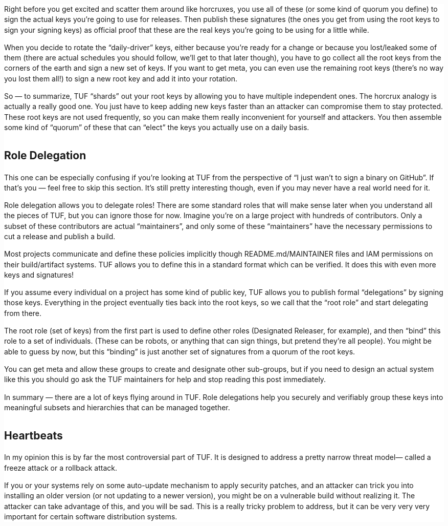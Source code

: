 Right before you get excited and scatter them around like horcruxes, you use all of these (or some kind of quorum you define) to sign the actual keys you’re going to use for releases. Then publish these signatures (the ones you get from using the root keys to sign your signing keys) as official proof that these are the real keys you’re going to be using for a little while.

When you decide to rotate the “daily-driver” keys, either because you’re ready for a change or because you lost/leaked some of them (there are actual schedules you should follow, we’ll get to that later though), you have to go collect all the root keys from the corners of the earth and sign a new set of keys. If you want to get meta, you can even use the remaining root keys (there’s no way you lost them all!) to sign a new root key and add it into your rotation.

So — to summarize, TUF “shards” out your root keys by allowing you to have multiple independent ones. The horcrux analogy is actually a really good one. You just have to keep adding new keys faster than an attacker can compromise them to stay protected. These root keys are not used frequently, so you can make them really inconvenient for yourself and attackers. You then assemble some kind of “quorum” of these that can “elect” the keys you actually use on a daily basis.

## Role Delegation

This one can be especially confusing if you’re looking at TUF from the perspective of “I just wan’t to sign a binary on GitHub”. If that’s you — feel free to skip this section. It’s still pretty interesting though, even if you may never have a real world need for it.

Role delegation allows you to delegate roles! There are some standard roles that will make sense later when you understand all the pieces of TUF, but you can ignore those for now. Imagine you’re on a large project with hundreds of contributors. Only a subset of these contributors are actual “maintainers”, and only some of these “maintainers” have the necessary permissions to cut a release and publish a build.

Most projects communicate and define these policies implicitly though README.md/MAINTAINER files and IAM permissions on their build/artifact systems. TUF allows you to define this in a standard format which can be verified. It does this with even more keys and signatures!

If you assume every individual on a project has some kind of public key, TUF allows you to publish formal “delegations” by signing those keys. Everything in the project eventually ties back into the root keys, so we call that the “root role” and start delegating from there.

The root role (set of keys) from the first part is used to define other roles (Designated Releaser, for example), and then “bind” this role to a set of individuals. (These can be robots, or anything that can sign things, but pretend they’re all people). You might be able to guess by now, but this “binding” is just another set of signatures from a quorum of the root keys.

You can get meta and allow these groups to create and designate other sub-groups, but if you need to design an actual system like this you should go ask the TUF maintainers for help and stop reading this post immediately.

In summary — there are a lot of keys flying around in TUF. Role delegations help you securely and verifiably group these keys into meaningful subsets and hierarchies that can be managed together.

## Heartbeats

In my opinion this is by far the most controversial part of TUF. It is designed to address a pretty narrow threat model— called a freeze attack or a rollback attack.

If you or your systems rely on some auto-update mechanism to apply security patches, and an attacker can trick you into installing an older version (or not updating to a newer version), you might be on a vulnerable build without realizing it. The attacker can take advantage of this, and you will be sad. This is a really tricky problem to address, but it can be very very very important for certain software distribution systems.
